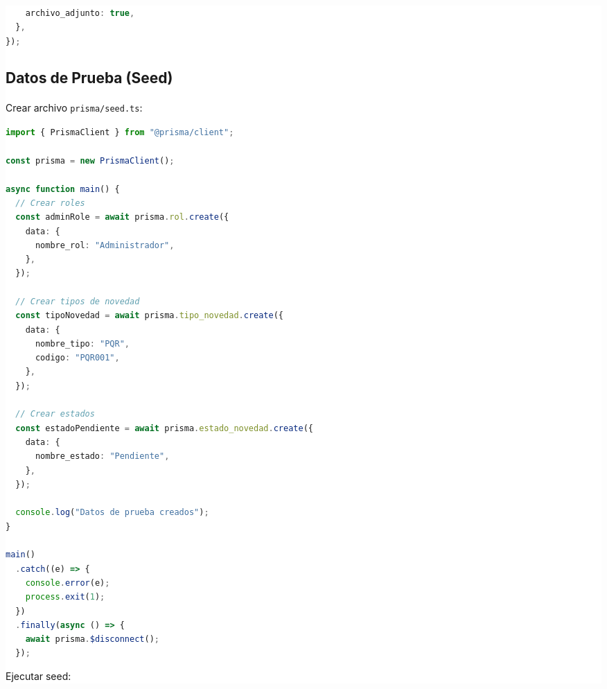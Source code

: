 ```typescript
    archivo_adjunto: true,
  },
});
```

## Datos de Prueba (Seed)

Crear archivo `prisma/seed.ts`:

```typescript
import { PrismaClient } from "@prisma/client";

const prisma = new PrismaClient();

async function main() {
  // Crear roles
  const adminRole = await prisma.rol.create({
    data: {
      nombre_rol: "Administrador",
    },
  });

  // Crear tipos de novedad
  const tipoNovedad = await prisma.tipo_novedad.create({
    data: {
      nombre_tipo: "PQR",
      codigo: "PQR001",
    },
  });

  // Crear estados
  const estadoPendiente = await prisma.estado_novedad.create({
    data: {
      nombre_estado: "Pendiente",
    },
  });

  console.log("Datos de prueba creados");
}

main()
  .catch((e) => {
    console.error(e);
    process.exit(1);
  })
  .finally(async () => {
    await prisma.$disconnect();
  });
```

Ejecutar seed:
